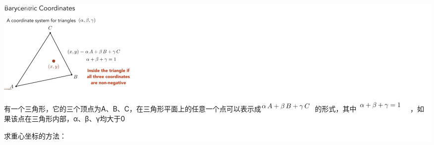  <img src="计算机图形学.assets/image-20211009124853081.png" alt="image-20211009124853081" style="zoom:25%;" />

有一个三角形，它的三个顶点为A、B、C，在三角形平面上的任意一个点可以表示成<img src="计算机图形学.assets/image-20211009125446817.png" alt="image-20211009125446817" style="zoom:50%;" />的形式，其中<img src="计算机图形学.assets/image-20211009125511830.png" alt="image-20211009125511830" style="zoom:50%;" />，如果该点在三角形内部，α、β、γ均大于0

求重心坐标的方法：

